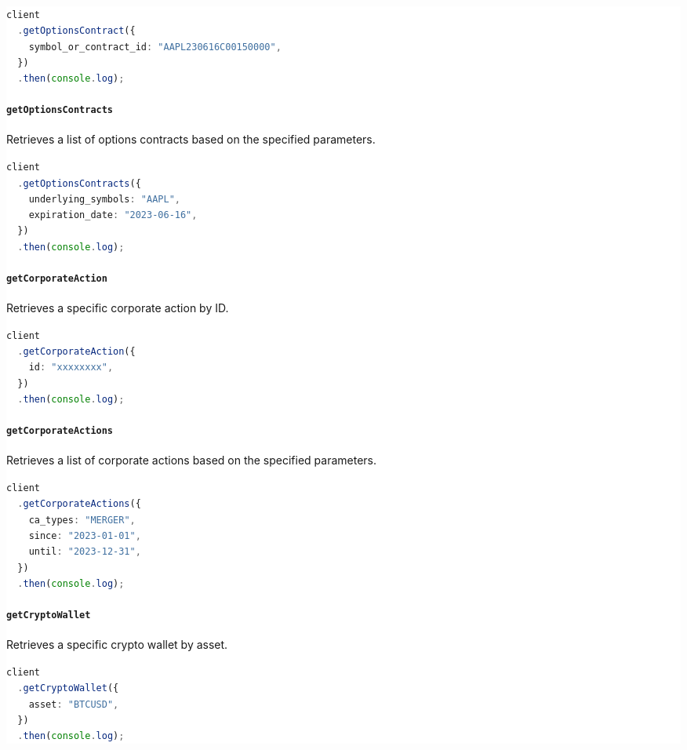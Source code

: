 ```typescript
client
  .getOptionsContract({
    symbol_or_contract_id: "AAPL230616C00150000",
  })
  .then(console.log);
```

#### `getOptionsContracts`

Retrieves a list of options contracts based on the specified parameters.

```typescript
client
  .getOptionsContracts({
    underlying_symbols: "AAPL",
    expiration_date: "2023-06-16",
  })
  .then(console.log);
```

#### `getCorporateAction`

Retrieves a specific corporate action by ID.

```typescript
client
  .getCorporateAction({
    id: "xxxxxxxx",
  })
  .then(console.log);
```

#### `getCorporateActions`

Retrieves a list of corporate actions based on the specified parameters.

```typescript
client
  .getCorporateActions({
    ca_types: "MERGER",
    since: "2023-01-01",
    until: "2023-12-31",
  })
  .then(console.log);
```

#### `getCryptoWallet`

Retrieves a specific crypto wallet by asset.

```typescript
client
  .getCryptoWallet({
    asset: "BTCUSD",
  })
  .then(console.log);
```
